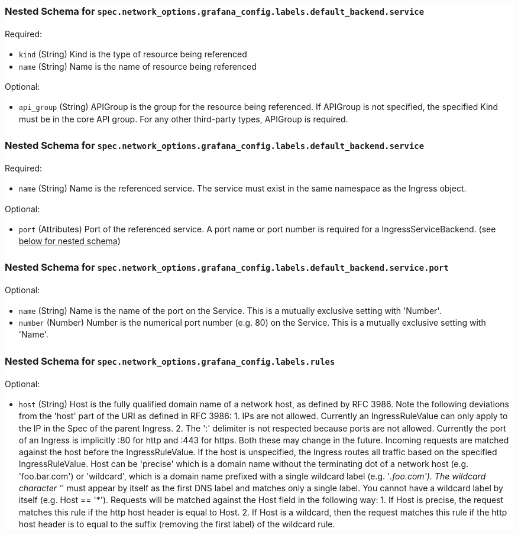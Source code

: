 <a id="nestedatt--spec--network_options--grafana_config--labels--default_backend--resource"></a>
### Nested Schema for `spec.network_options.grafana_config.labels.default_backend.service`

Required:

- `kind` (String) Kind is the type of resource being referenced
- `name` (String) Name is the name of resource being referenced

Optional:

- `api_group` (String) APIGroup is the group for the resource being referenced. If APIGroup is not specified, the specified Kind must be in the core API group. For any other third-party types, APIGroup is required.


<a id="nestedatt--spec--network_options--grafana_config--labels--default_backend--service"></a>
### Nested Schema for `spec.network_options.grafana_config.labels.default_backend.service`

Required:

- `name` (String) Name is the referenced service. The service must exist in the same namespace as the Ingress object.

Optional:

- `port` (Attributes) Port of the referenced service. A port name or port number is required for a IngressServiceBackend. (see [below for nested schema](#nestedatt--spec--network_options--grafana_config--labels--default_backend--service--port))

<a id="nestedatt--spec--network_options--grafana_config--labels--default_backend--service--port"></a>
### Nested Schema for `spec.network_options.grafana_config.labels.default_backend.service.port`

Optional:

- `name` (String) Name is the name of the port on the Service. This is a mutually exclusive setting with 'Number'.
- `number` (Number) Number is the numerical port number (e.g. 80) on the Service. This is a mutually exclusive setting with 'Name'.




<a id="nestedatt--spec--network_options--grafana_config--labels--rules"></a>
### Nested Schema for `spec.network_options.grafana_config.labels.rules`

Optional:

- `host` (String) Host is the fully qualified domain name of a network host, as defined by RFC 3986. Note the following deviations from the 'host' part of the URI as defined in RFC 3986: 1. IPs are not allowed. Currently an IngressRuleValue can only apply to the IP in the Spec of the parent Ingress. 2. The ':' delimiter is not respected because ports are not allowed. Currently the port of an Ingress is implicitly :80 for http and :443 for https. Both these may change in the future. Incoming requests are matched against the host before the IngressRuleValue. If the host is unspecified, the Ingress routes all traffic based on the specified IngressRuleValue.  Host can be 'precise' which is a domain name without the terminating dot of a network host (e.g. 'foo.bar.com') or 'wildcard', which is a domain name prefixed with a single wildcard label (e.g. '*.foo.com'). The wildcard character '*' must appear by itself as the first DNS label and matches only a single label. You cannot have a wildcard label by itself (e.g. Host == '*'). Requests will be matched against the Host field in the following way: 1. If Host is precise, the request matches this rule if the http host header is equal to Host. 2. If Host is a wildcard, then the request matches this rule if the http host header is to equal to the suffix (removing the first label) of the wildcard rule.
